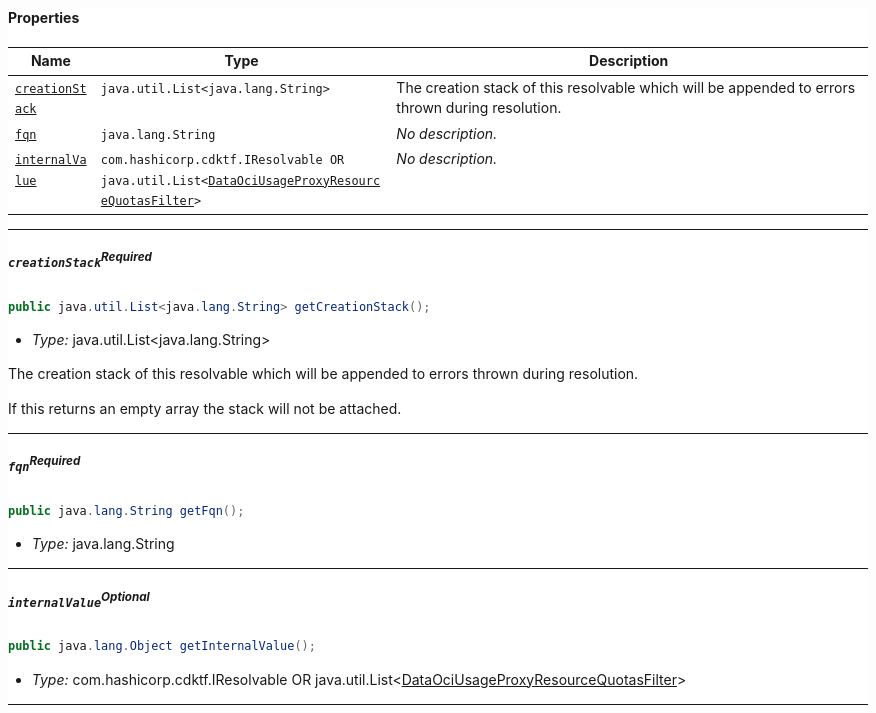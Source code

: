 

#### Properties <a name="Properties" id="Properties"></a>

| **Name** | **Type** | **Description** |
| --- | --- | --- |
| <code><a href="#rhizo-co-terraform-provider-oci.dataOciUsageProxyResourceQuotas.DataOciUsageProxyResourceQuotasFilterList.property.creationStack">creationStack</a></code> | <code>java.util.List<java.lang.String></code> | The creation stack of this resolvable which will be appended to errors thrown during resolution. |
| <code><a href="#rhizo-co-terraform-provider-oci.dataOciUsageProxyResourceQuotas.DataOciUsageProxyResourceQuotasFilterList.property.fqn">fqn</a></code> | <code>java.lang.String</code> | *No description.* |
| <code><a href="#rhizo-co-terraform-provider-oci.dataOciUsageProxyResourceQuotas.DataOciUsageProxyResourceQuotasFilterList.property.internalValue">internalValue</a></code> | <code>com.hashicorp.cdktf.IResolvable OR java.util.List<<a href="#rhizo-co-terraform-provider-oci.dataOciUsageProxyResourceQuotas.DataOciUsageProxyResourceQuotasFilter">DataOciUsageProxyResourceQuotasFilter</a>></code> | *No description.* |

---

##### `creationStack`<sup>Required</sup> <a name="creationStack" id="rhizo-co-terraform-provider-oci.dataOciUsageProxyResourceQuotas.DataOciUsageProxyResourceQuotasFilterList.property.creationStack"></a>

```java
public java.util.List<java.lang.String> getCreationStack();
```

- *Type:* java.util.List<java.lang.String>

The creation stack of this resolvable which will be appended to errors thrown during resolution.

If this returns an empty array the stack will not be attached.

---

##### `fqn`<sup>Required</sup> <a name="fqn" id="rhizo-co-terraform-provider-oci.dataOciUsageProxyResourceQuotas.DataOciUsageProxyResourceQuotasFilterList.property.fqn"></a>

```java
public java.lang.String getFqn();
```

- *Type:* java.lang.String

---

##### `internalValue`<sup>Optional</sup> <a name="internalValue" id="rhizo-co-terraform-provider-oci.dataOciUsageProxyResourceQuotas.DataOciUsageProxyResourceQuotasFilterList.property.internalValue"></a>

```java
public java.lang.Object getInternalValue();
```

- *Type:* com.hashicorp.cdktf.IResolvable OR java.util.List<<a href="#rhizo-co-terraform-provider-oci.dataOciUsageProxyResourceQuotas.DataOciUsageProxyResourceQuotasFilter">DataOciUsageProxyResourceQuotasFilter</a>>

---

